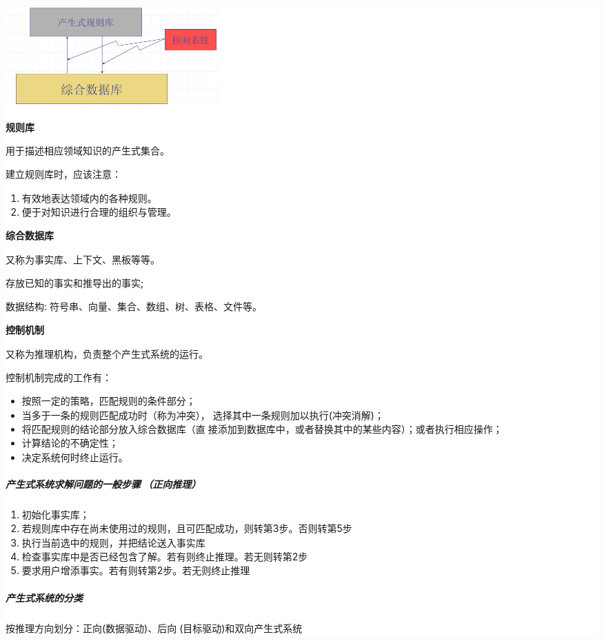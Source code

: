<img src="人工智能复习.assets/image-20211130212955803.png" alt="image-20211130212955803" style="zoom:50%;" />

**规则库**

用于描述相应领域知识的产生式集合。 

建立规则库时，应该注意： 

1. 有效地表达领域内的各种规则。 
2. 便于对知识进行合理的组织与管理。

**综合数据库**

又称为事实库、上下文、黑板等等。

存放已知的事实和推导出的事实; 

数据结构: 符号串、向量、集合、数组、树、表格、文件等。

**控制机制**

又称为推理机构，负责整个产生式系统的运行。

控制机制完成的工作有：

- 按照一定的策略，匹配规则的条件部分；
- 当多于一条的规则匹配成功时（称为冲突）， 选择其中一条规则加以执行(冲突消解)；
- 将匹配规则的结论部分放入综合数据库（直 接添加到数据库中，或者替换其中的某些内容）；或者执行相应操作；
- 计算结论的不确定性；
- 决定系统何时终止运行。

##### 产生式系统求解问题的一般步骤 （正向推理）

1. 初始化事实库； 
2. 若规则库中存在尚未使用过的规则，且可匹配成功，则转第3步。否则转第5步
3. 执行当前选中的规则，并把结论送入事实库
4. 检查事实库中是否已经包含了解。若有则终止推理。若无则转第2步
5. 要求用户增添事实。若有则转第2步。若无则终止推理

##### 产生式系统的分类

按推理方向划分：正向(数据驱动)、后向 (目标驱动)和双向产生式系统
